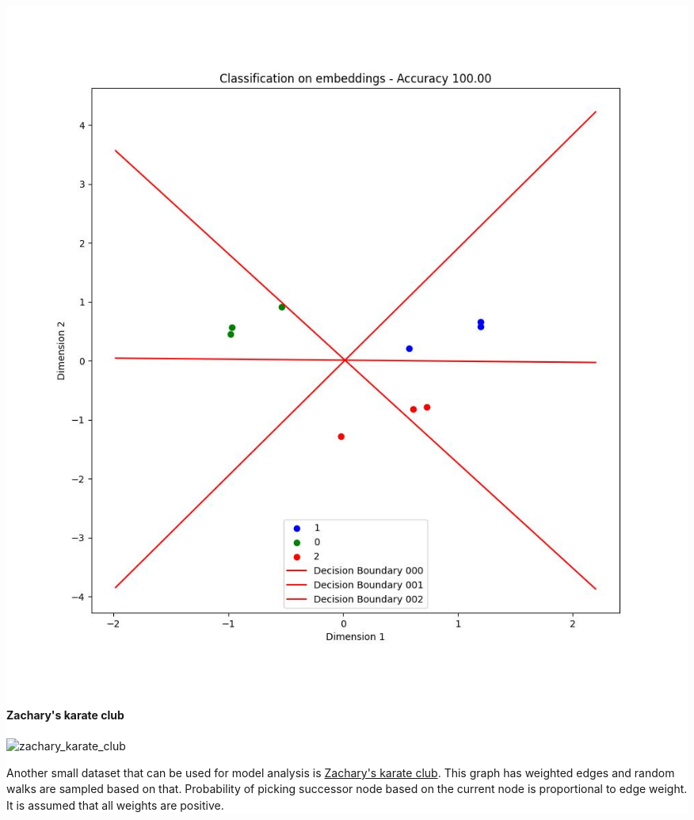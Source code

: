 ![graph_triplets_node_classification](images/graph-triplets_downstream-node-classification.jpg)

#### Zachary's karate club

![zachary_karate_club](https://upload.wikimedia.org/wikipedia/en/thumb/8/87/Zachary_karate_club_social_network.png/750px-Zachary_karate_club_social_network.png)

Another small dataset that can be used for model analysis is [Zachary's karate club](https://en.wikipedia.org/wiki/Zachary%27s_karate_club).
This graph has weighted edges and random walks are sampled based on that. Probability
of picking successor node based on the current node is proportional to edge weight. It 
is assumed that all weights are positive. 
